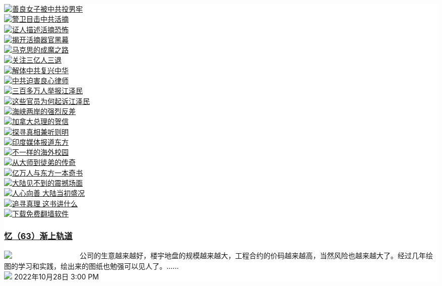 <a href="https://github.com/19920513/djy/blob/master/gb/13/9/29/n3974789.md?dfh#1" target="_blank"><img width="130" src="https://raw.githubusercontent.com/19920513/djy/master/gb/130/shang-lnz.jpg" title="善良女子被中共投男牢"  alt="善良女子被中共投男牢"></a><br><a href="https://github.com/19920513/djy/blob/master/gb/16/3/16/n4663449.md?dfh#1" target="_blank"><img width="130" src="https://raw.githubusercontent.com/19920513/djy/master/gb/130/huo-z3.jpg" title="警卫目击中共活摘"  alt="警卫目击中共活摘"></a><br><a href="https://github.com/19920513/djy/blob/master/gb/16/8/7/n8177641.md?dfh#1" target="_blank"><img width="130" src="https://raw.githubusercontent.com/19920513/djy/master/gb/130/huo-z4.jpg" title="证人描述活摘恐怖"  alt="证人描述活摘恐怖"></a><br><a href="https://github.com/19920513/djy/blob/master/gb/10/4/19/n2881569.md?dfh#1" target="_blank"><img width="130" src="https://raw.githubusercontent.com/19920513/djy/master/gb/130/huo-z1.jpg" title="揭开活摘器官黑幕"  alt="揭开活摘器官黑幕"></a><br><a href="https://github.com/19920513/djy/blob/master/gb/10/11/7/n3077476.md?dfh#1" target="_blank"><img width="130" src="https://raw.githubusercontent.com/19920513/djy/master/gb/130/ma-ks.jpg" title="马克思的成魔之路"  alt="马克思的成魔之路"></a><br><a href="https://github.com/19920513/djy/blob/master/gb/18/5/10/n10381511.md?dfh#1" target="_blank"><img width="130" src="https://raw.githubusercontent.com/19920513/djy/master/gb/130/st1.jpg" title="关注三亿人三退"  alt="关注三亿人三退"></a><br><a href="https://github.com/19920513/djy/blob/master/gb/18/3/21/n10237682.md?dfh#1" target="_blank"><img width="130" src="https://raw.githubusercontent.com/19920513/djy/master/gb/130/jie-t.jpg" title="解体中共复兴中华"  alt="解体中共复兴中华"></a><br><a href="https://github.com/19920513/djy/blob/master/gb/9/2/9/n2422991.md?dfh#1" target="_blank"><img width="130" src="https://raw.githubusercontent.com/19920513/djy/master/gb/130/gao-zs.jpg" title="中共迫害良心律师"  alt="中共迫害良心律师"></a><br><a href="https://github.com/19920513/djy/blob/master/gb/18/12/9/n10900044.md?dfh#1" target="_blank"><img width="130" src="https://raw.githubusercontent.com/19920513/djy/master/gb/130/sj1.jpg" title="三百多万人举报江泽民"  alt="三百多万人举报江泽民"></a><br><a href="https://github.com/19920513/djy/blob/master/gb/18/8/28/n10672014.md?dfh#1" target="_blank"><img width="130" src="https://raw.githubusercontent.com/19920513/djy/master/gb/130/sj2.jpg" title="这些官员为何起诉江泽民"  alt="这些官员为何起诉江泽民"></a><br><a href="https://github.com/19920513/djy/blob/master/gb/8/12/18/n2367165.md?dfh#1" target="_blank"><img width="130" src="https://raw.githubusercontent.com/19920513/djy/master/gb/130/liangan.jpg" title="海峡两岸的强烈反差"  alt="海峡两岸的强烈反差"></a><br><a href="https://github.com/19920513/djy/blob/master/gb/15/12/10/n4593139.md?dfh#1" target="_blank"><img width="130" src="https://raw.githubusercontent.com/19920513/djy/master/gb/130/jia-ndzl.jpg" title="加拿大总理的贺信"  alt="加拿大总理的贺信"></a><br><a href="https://github.com/19920513/djy/blob/master/gb/11/6/17/n3289382.md?dfh#1" target="_blank"><img width="130" src="https://raw.githubusercontent.com/19920513/djy/master/gb/130/xiao-wd.jpg" title="探寻真相兼听则明"  alt="探寻真相兼听则明"></a><br><a href="https://github.com/19920513/djy/blob/master/gb/18/10/27/n10812623.md?dfh#1" target="_blank"><img width="130" src="https://raw.githubusercontent.com/19920513/djy/master/gb/130/yindu.jpg" title="印度媒体报道东方"  alt="印度媒体报道东方"></a><br><a href="https://github.com/19920513/djy/blob/master/gb/18/6/9/n10469652.md?dfh#1" target="_blank"><img width="130" src="https://raw.githubusercontent.com/19920513/djy/master/gb/130/xie-j.jpg" title="不一样的海外校园"  alt="不一样的海外校园"></a><br><a href="https://github.com/19920513/djy/blob/master/gb/7/4/5/n1669415.md?dfh#1" target="_blank"><img width="130" src="https://raw.githubusercontent.com/19920513/djy/master/gb/130/li-up.jpg" title="从大师到徒弟的传奇"  alt="从大师到徒弟的传奇"></a><br><a href="https://github.com/19920513/djy/blob/master/gb/17/5/26/n9191512.md?dfh#1" target="_blank"><img width="130" src="https://raw.githubusercontent.com/19920513/djy/master/gb/130/zfl2.jpg" title="亿万人与东方一本奇书"  alt="亿万人与东方一本奇书"></a><br><a href="https://github.com/19920513/djy/blob/master/gb/13/11/27/n4020290.md?dfh#1" target="_blank"><img width="130" src="https://raw.githubusercontent.com/19920513/djy/master/gb/130/zhen-h.jpg" title="大陆见不到的震撼场面"  alt="大陆见不到的震撼场面"></a><br><a href="https://github.com/19920513/djy/blob/master/gb/15/7/17/n4482910.md?dfh#1" target="_blank"><img width="130" src="https://raw.githubusercontent.com/19920513/djy/master/gb/130/dalu-sk.jpg" title="人心向善 大陆当初盛况"  alt="人心向善 大陆当初盛况"></a><br><a href="https://github.com/19920513/djy/blob/master/gb/19/1/5/n10955468.md?dfh#1" target="_blank"><img width="130" src="https://raw.githubusercontent.com/19920513/djy/master/gb/130/zfl1.jpg" title="追寻真理 这书讲什么"  alt="追寻真理 这书讲什么"></a><br><a href="https://github.com/19920513/www/blob/master/README.md?dfh#1" target="_blank"><img width="130" src="https://raw.githubusercontent.com/19920513/djy/master/gb/130/fq1.jpg" title="下载免费翻墙软件"  alt="下载免费翻墙软件"></a><br></td></tr>
<tr><td width="742"><h3><a href="https://github.com/19920513/djy/blob/master/gb/22/9/20/n13828948.md#1" target="_blank">忆（63）渐上轨道</a><br></h3><a href="https://github.com/19920513/djy/blob/master/gb/22/9/20/n13828948.md#1" target="_blank"><img width="150" src="https://i.epochtimes.com/assets/uploads/2022/03/id13668023-4-1401010853562238-150x120.jpg" align ="left"></a>公司的生意越来越好，楼宇地盘的规模越来越大，工程合约的价码越来越高，当然风险也越来越大了。经过几年绘图的学习和实践，绘出来的图纸也勉强可以见人了。......<br><img align="bottom" src="https://www.epochtimes.com/assets/themes/djy/images/time.gif"> 2022年10月28日 3:00 PM									</td></tr>